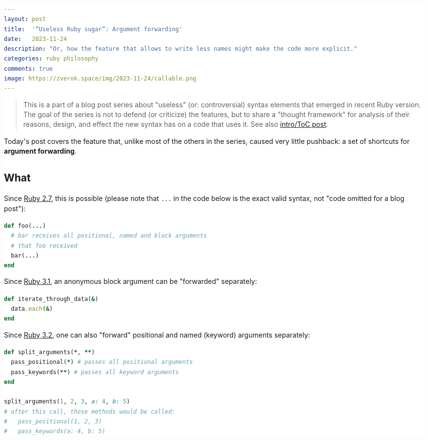 ```yaml
---
layout: post
title:  '“Useless Ruby sugar”: Argument forwarding'
date:   2023-11-24
description: "Or, how the feature that allows to write less names might make the code more explicit."
categories: ruby philosophy
comments: true
image: https://zverok.space/img/2023-11-24/callable.png
---
```



> This is a part of a blog post series about "useless" (or: controversial) syntax elements that emerged in recent Ruby version. The goal of the series is not to defend (or criticize) the features, but to share a "thought framework" for analysis of their reasons, design, and effect the new syntax has on a code that uses it. See also [intro/ToC post](https://zverok.space/blog/2023-10-02-syntax-sugar.html).

Today's post covers the feature that, unlike most of the others in the series, caused very little pushback: a set of shortcuts for **argument forwarding**.

## What

Since [Ruby 2.7](https://rubyreferences.github.io/rubychanges/2.7.html#keyword-argument-related-changes), this is possible (please note that `...` in the code below is the exact valid syntax, not "code omitted for a blog post"):

```ruby
def foo(...)
  # bar receives all positional, named and block arguments
  # that foo received
  bar(...)
end
```

Since [Ruby 3.1](https://rubyreferences.github.io/rubychanges/3.1.html#anonymous-block-argument), an anonymous block argument can be "forwarded" separately:

```ruby
def iterate_through_data(&)
  data.each(&)
end
```

Since [Ruby 3.2](https://rubyreferences.github.io/rubychanges/3.2.html#anonymous-arguments-passing-improvements), one can also "forward" positional and named (keyword) arguments separately:

```ruby
def split_arguments(*, **)
  pass_positional(*) # passes all positional arguments
  pass_keywords(**) # passes all keyword arguments
end

split_arguments(1, 2, 3, a: 4, b: 5)
# after this call, those methods would be called:
#   pass_positional(1, 2, 3)
#   pass_keywords(a: 4, b: 5)
```
